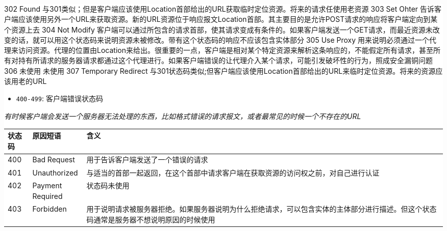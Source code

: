 </tr>
<tr>
<td align="left">302</td>
<td align="left">Found</td>
<td align="left">与301类似；但是客户端应该使用Location首部给出的URL获取临时定位资源。将来的请求任使用老资源</td>
</tr>
<tr>
<td align="left">303</td>
<td align="left">Set Ohter</td>
<td align="left">告诉客户端应该使用另外一个URL来获取资源。新的URL资源位于响应报文Location首部。其主要目的是允许POST请求的响应将客户端定向到某个资源上去</td>
</tr>
<tr>
<td align="left">304</td>
<td align="left">Not Modify</td>
<td align="left">客户端可以通过所包含的请求首部，使其请求变成有条件的。如果客户端发送一个GET请求，而最近资源未改变的话，就可以用这个状态码来说明资源未被修改。带有这个状态码的响应不应该包含实体部分</td>
</tr>
<tr>
<td align="left">305</td>
<td align="left">Use Proxy</td>
<td align="left">用来说明必须通过一个代理来访问资源。代理的位置由Location来给出。很重要的一点，客户端是相对某个特定资源来解析这条响应的，不能假定所有请求，甚至所有对持有所请求的服务器请求都通过这个代理进行。如果客户端错误的让代理介入某个请求，可能引发破坏性的行为，照成安全漏铜问题</td>
</tr>
<tr>
<td align="left">306</td>
<td align="left">未使用</td>
<td align="left">未使用</td>
</tr>
<tr>
<td align="left">307</td>
<td align="left">Temporary Redirect</td>
<td align="left">与301状态码类似;但客户端应该使用Location首部给出的URL来临时定位资源。将来的资源应该用老的URL</td>
</tr>
</tbody>
</table>
<ul><li>
<code>400-499</code>: 客户端错误状态码</li></ul>
<p><em>有时候客户端会发送一个服务器无法处理的东西，比如格式错误的请求报文，或者最常见的时候一个不存在的URL</em></p>
<table>
<thead><tr>
<th align="left">状态码</th>
<th align="left">原因短语</th>
<th align="left">含义</th>
</tr></thead>
<tbody>
<tr>
<td align="left">400</td>
<td align="left">Bad Request</td>
<td align="left">用于告诉客户端发送了一个错误的请求</td>
</tr>
<tr>
<td align="left">401</td>
<td align="left">Unauthorized</td>
<td align="left">与适当的首部一起返回，在这个首部中请求客户端在获取资源的访问权之前，对自己进行认证</td>
</tr>
<tr>
<td align="left">402</td>
<td align="left">Payment Required</td>
<td align="left">状态码未使用</td>
</tr>
<tr>
<td align="left">403</td>
<td align="left">Forbidden</td>
<td align="left">用于说明请求被服务器拒绝。如果服务器说明为什么拒绝请求，可以包含实体的主体部分进行描述。但这个状态码通常是服务器不想说明原因的时候使用</td>
